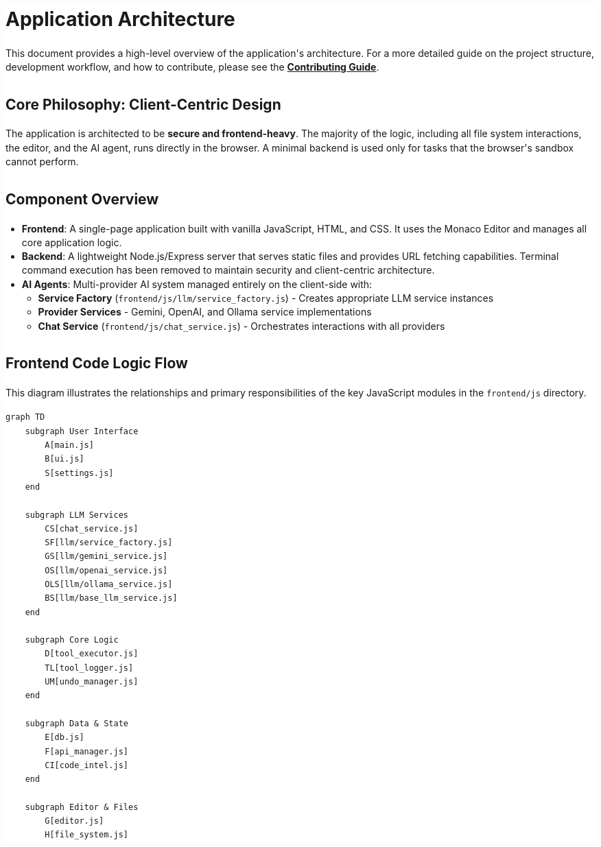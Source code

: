 # Application Architecture

This document provides a high-level overview of the application's architecture. For a more detailed guide on the project structure, development workflow, and how to contribute, please see the **[Contributing Guide](./CONTRIBUTING.md)**.

## Core Philosophy: Client-Centric Design

The application is architected to be **secure and frontend-heavy**. The majority of the logic, including all file system interactions, the editor, and the AI agent, runs directly in the browser. A minimal backend is used only for tasks that the browser's sandbox cannot perform.

## Component Overview

*   **Frontend**: A single-page application built with vanilla JavaScript, HTML, and CSS. It uses the Monaco Editor and manages all core application logic.
*   **Backend**: A lightweight Node.js/Express server that serves static files and provides URL fetching capabilities. Terminal command execution has been removed to maintain security and client-centric architecture.
*   **AI Agents**: Multi-provider AI system managed entirely on the client-side with:
    *   **Service Factory** (`frontend/js/llm/service_factory.js`) - Creates appropriate LLM service instances
    *   **Provider Services** - Gemini, OpenAI, and Ollama service implementations
    *   **Chat Service** (`frontend/js/chat_service.js`) - Orchestrates interactions with all providers

## Frontend Code Logic Flow

This diagram illustrates the relationships and primary responsibilities of the key JavaScript modules in the `frontend/js` directory.

```mermaid
graph TD
    subgraph User Interface
        A[main.js]
        B[ui.js]
        S[settings.js]
    end

    subgraph LLM Services
        CS[chat_service.js]
        SF[llm/service_factory.js]
        GS[llm/gemini_service.js]
        OS[llm/openai_service.js]
        OLS[llm/ollama_service.js]
        BS[llm/base_llm_service.js]
    end

    subgraph Core Logic
        D[tool_executor.js]
        TL[tool_logger.js]
        UM[undo_manager.js]
    end

    subgraph Data & State
        E[db.js]
        F[api_manager.js]
        CI[code_intel.js]
    end

    subgraph Editor & Files
        G[editor.js]
        H[file_system.js]
```